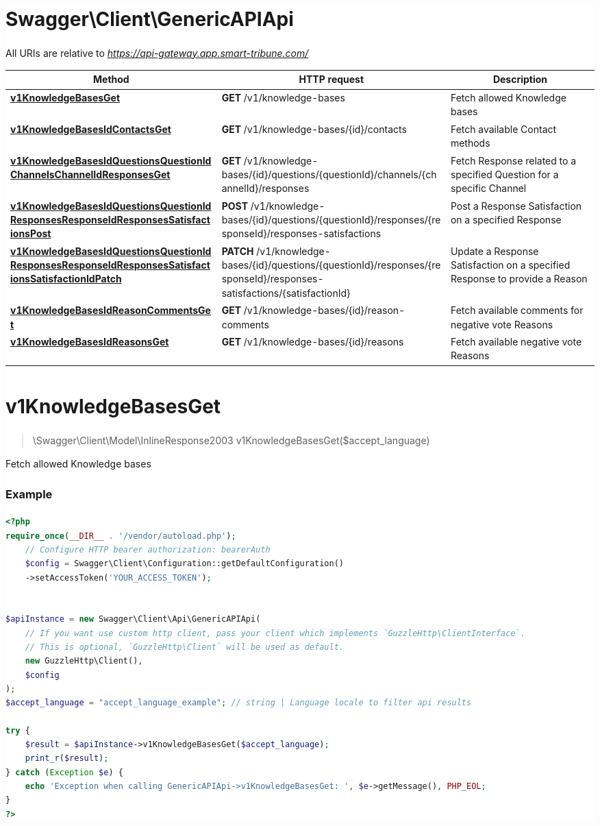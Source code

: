 # Swagger\Client\GenericAPIApi

All URIs are relative to *https://api-gateway.app.smart-tribune.com/*

Method | HTTP request | Description
------------- | ------------- | -------------
[**v1KnowledgeBasesGet**](GenericAPIApi.md#v1knowledgebasesget) | **GET** /v1/knowledge-bases | Fetch allowed Knowledge bases
[**v1KnowledgeBasesIdContactsGet**](GenericAPIApi.md#v1knowledgebasesidcontactsget) | **GET** /v1/knowledge-bases/{id}/contacts | Fetch available Contact methods
[**v1KnowledgeBasesIdQuestionsQuestionIdChannelsChannelIdResponsesGet**](GenericAPIApi.md#v1knowledgebasesidquestionsquestionidchannelschannelidresponsesget) | **GET** /v1/knowledge-bases/{id}/questions/{questionId}/channels/{channelId}/responses | Fetch Response related to a specified Question for a specific Channel
[**v1KnowledgeBasesIdQuestionsQuestionIdResponsesResponseIdResponsesSatisfactionsPost**](GenericAPIApi.md#v1knowledgebasesidquestionsquestionidresponsesresponseidresponsessatisfactionspost) | **POST** /v1/knowledge-bases/{id}/questions/{questionId}/responses/{responseId}/responses-satisfactions | Post a Response Satisfaction on a specified Response
[**v1KnowledgeBasesIdQuestionsQuestionIdResponsesResponseIdResponsesSatisfactionsSatisfactionIdPatch**](GenericAPIApi.md#v1knowledgebasesidquestionsquestionidresponsesresponseidresponsessatisfactionssatisfactionidpatch) | **PATCH** /v1/knowledge-bases/{id}/questions/{questionId}/responses/{responseId}/responses-satisfactions/{satisfactionId} | Update a Response Satisfaction on a specified Response to provide a Reason
[**v1KnowledgeBasesIdReasonCommentsGet**](GenericAPIApi.md#v1knowledgebasesidreasoncommentsget) | **GET** /v1/knowledge-bases/{id}/reason-comments | Fetch available comments for negative vote Reasons
[**v1KnowledgeBasesIdReasonsGet**](GenericAPIApi.md#v1knowledgebasesidreasonsget) | **GET** /v1/knowledge-bases/{id}/reasons | Fetch available negative vote Reasons

# **v1KnowledgeBasesGet**
> \Swagger\Client\Model\InlineResponse2003 v1KnowledgeBasesGet($accept_language)

Fetch allowed Knowledge bases

### Example
```php
<?php
require_once(__DIR__ . '/vendor/autoload.php');
    // Configure HTTP bearer authorization: bearerAuth
    $config = Swagger\Client\Configuration::getDefaultConfiguration()
    ->setAccessToken('YOUR_ACCESS_TOKEN');


$apiInstance = new Swagger\Client\Api\GenericAPIApi(
    // If you want use custom http client, pass your client which implements `GuzzleHttp\ClientInterface`.
    // This is optional, `GuzzleHttp\Client` will be used as default.
    new GuzzleHttp\Client(),
    $config
);
$accept_language = "accept_language_example"; // string | Language locale to filter api results

try {
    $result = $apiInstance->v1KnowledgeBasesGet($accept_language);
    print_r($result);
} catch (Exception $e) {
    echo 'Exception when calling GenericAPIApi->v1KnowledgeBasesGet: ', $e->getMessage(), PHP_EOL;
}
?>
```
